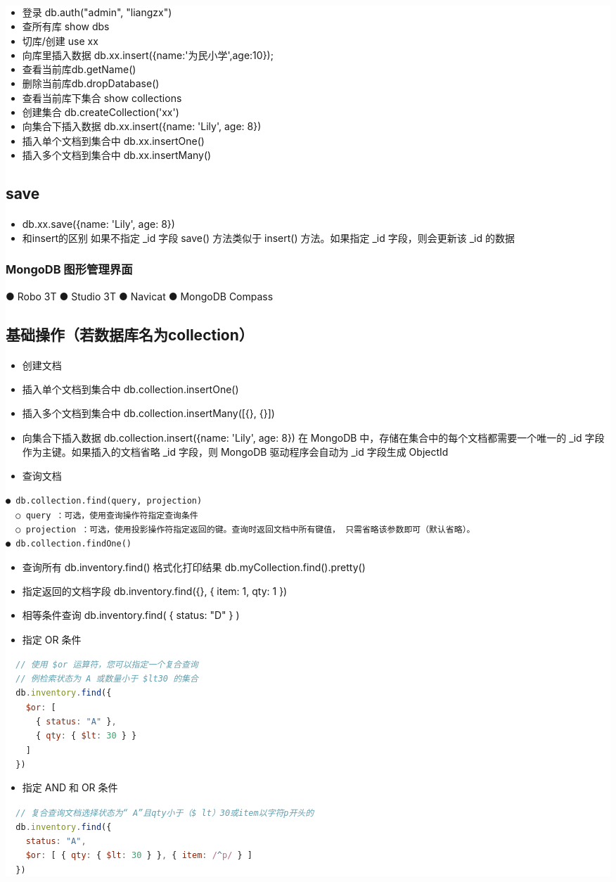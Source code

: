 - 登录 db.auth("admin", "liangzx")
- 查所有库 show dbs
- 切库/创建 use xx
- 向库里插入数据 db.xx.insert({name:'为民小学',age:10});
- 查看当前库db.getName()
- 删除当前库db.dropDatabase()
- 查看当前库下集合 show collections
- 创建集合 db.createCollection('xx')
- 向集合下插入数据 db.xx.insert({name: 'Lily', age: 8})
- 插入单个文档到集合中 db.xx.insertOne()
- 插入多个文档到集合中 db.xx.insertMany()
## save
- db.xx.save({name: 'Lily', age: 8})
- 和insert的区别 如果不指定 _id 字段 save() 方法类似于 insert() 方法。如果指定 _id 字段，则会更新该 _id 的数据

### MongoDB 图形管理界面
● Robo 3T
● Studio 3T
● Navicat
● MongoDB Compass

## 基础操作（若数据库名为collection）
- 创建文档
- 插入单个文档到集合中 db.collection.insertOne()
- 插入多个文档到集合中 db.collection.insertMany([{}, {}])
- 向集合下插入数据 db.collection.insert({name: 'Lily', age: 8})
  在 MongoDB 中，存储在集合中的每个文档都需要一个唯一的 _id 字段作为主键。如果插入的文档省略 _id 字段，则 MongoDB 驱动程序会自动为 _id 字段生成 ObjectId

- 查询文档
```
● db.collection.find(query, projection)
  ○ query ：可选，使用查询操作符指定查询条件
  ○ projection ：可选，使用投影操作符指定返回的键。查询时返回文档中所有键值， 只需省略该参数即可（默认省略）。
● db.collection.findOne()
```
- 查询所有 db.inventory.find()
  格式化打印结果  db.myCollection.find().pretty()
- 指定返回的文档字段
  db.inventory.find({}, {
    item: 1,
    qty: 1
  })

- 相等条件查询 db.inventory.find( { status: "D" } )
- 指定 OR 条件
```js
  // 使用 $or 运算符，您可以指定一个复合查询
  // 例检索状态为 A 或数量小于 $lt30 的集合
  db.inventory.find({
    $or: [
      { status: "A" },
      { qty: { $lt: 30 } }
    ]
  })
```
- 指定 AND 和 OR 条件
```js
  // 复合查询文档选择状态为“ A”且qty小于（$ lt）30或item以字符p开头的
  db.inventory.find({
    status: "A",
    $or: [ { qty: { $lt: 30 } }, { item: /^p/ } ]
  })
```
